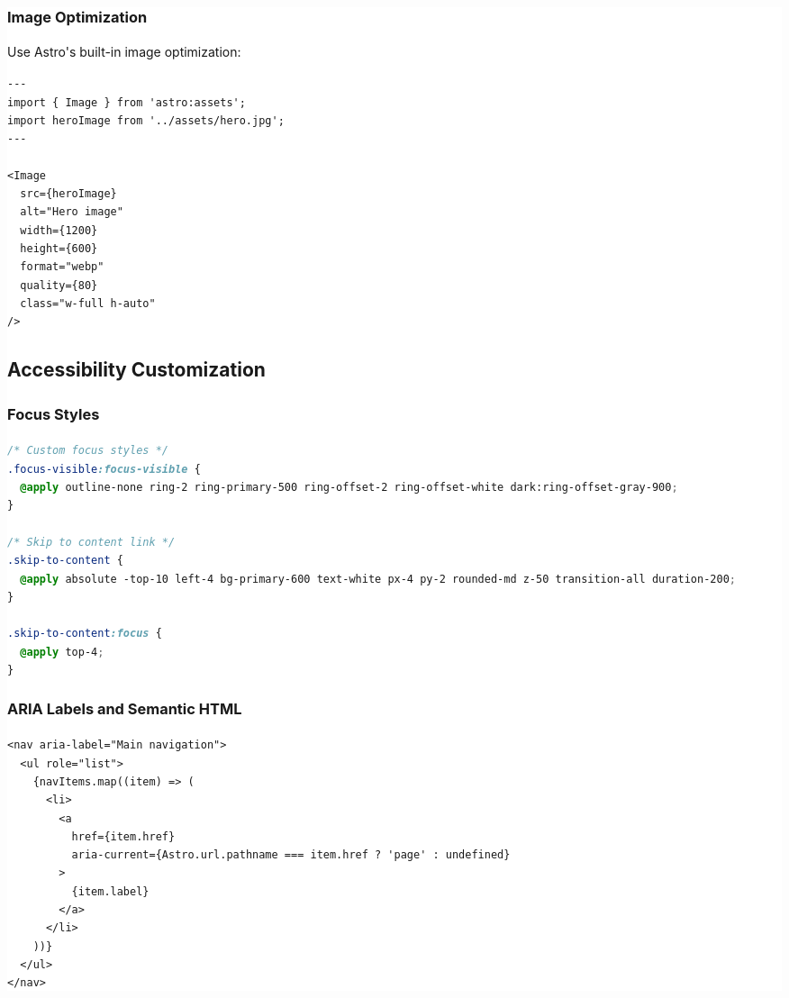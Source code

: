 ### Image Optimization

Use Astro's built-in image optimization:

```astro
---
import { Image } from 'astro:assets';
import heroImage from '../assets/hero.jpg';
---

<Image
  src={heroImage}
  alt="Hero image"
  width={1200}
  height={600}
  format="webp"
  quality={80}
  class="w-full h-auto"
/>
```

## Accessibility Customization

### Focus Styles

```css
/* Custom focus styles */
.focus-visible:focus-visible {
  @apply outline-none ring-2 ring-primary-500 ring-offset-2 ring-offset-white dark:ring-offset-gray-900;
}

/* Skip to content link */
.skip-to-content {
  @apply absolute -top-10 left-4 bg-primary-600 text-white px-4 py-2 rounded-md z-50 transition-all duration-200;
}

.skip-to-content:focus {
  @apply top-4;
}
```

### ARIA Labels and Semantic HTML

```astro
<nav aria-label="Main navigation">
  <ul role="list">
    {navItems.map((item) => (
      <li>
        <a
          href={item.href}
          aria-current={Astro.url.pathname === item.href ? 'page' : undefined}
        >
          {item.label}
        </a>
      </li>
    ))}
  </ul>
</nav>
```
